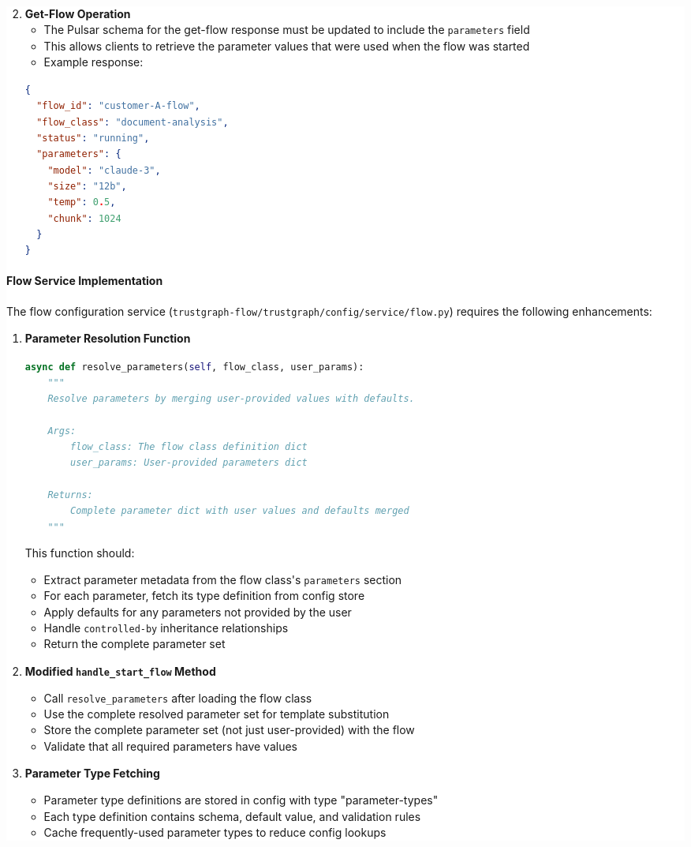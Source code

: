 2. **Get-Flow Operation**
   - The Pulsar schema for the get-flow response must be updated to include the `parameters` field
   - This allows clients to retrieve the parameter values that were used when the flow was started
   - Example response:
   ```json
   {
     "flow_id": "customer-A-flow",
     "flow_class": "document-analysis",
     "status": "running",
     "parameters": {
       "model": "claude-3",
       "size": "12b",
       "temp": 0.5,
       "chunk": 1024
     }
   }
   ```

#### Flow Service Implementation

The flow configuration service (`trustgraph-flow/trustgraph/config/service/flow.py`) requires the following enhancements:

1. **Parameter Resolution Function**
   ```python
   async def resolve_parameters(self, flow_class, user_params):
       """
       Resolve parameters by merging user-provided values with defaults.

       Args:
           flow_class: The flow class definition dict
           user_params: User-provided parameters dict

       Returns:
           Complete parameter dict with user values and defaults merged
       """
   ```

   This function should:
   - Extract parameter metadata from the flow class's `parameters` section
   - For each parameter, fetch its type definition from config store
   - Apply defaults for any parameters not provided by the user
   - Handle `controlled-by` inheritance relationships
   - Return the complete parameter set

2. **Modified `handle_start_flow` Method**
   - Call `resolve_parameters` after loading the flow class
   - Use the complete resolved parameter set for template substitution
   - Store the complete parameter set (not just user-provided) with the flow
   - Validate that all required parameters have values

3. **Parameter Type Fetching**
   - Parameter type definitions are stored in config with type "parameter-types"
   - Each type definition contains schema, default value, and validation rules
   - Cache frequently-used parameter types to reduce config lookups
